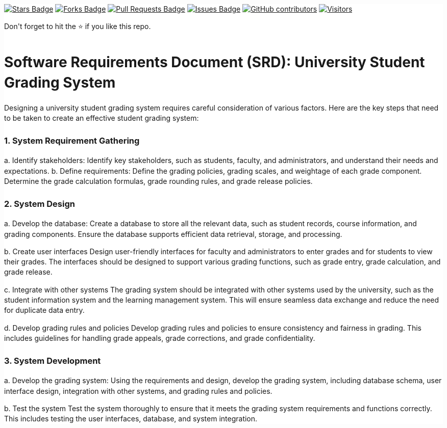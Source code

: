 <a href="https://github.com/drshahizan/software-engineering/stargazers"><img src="https://img.shields.io/github/stars/drshahizan/software-engineering" alt="Stars Badge"/></a>
<a href="https://github.com/drshahizan/software-engineering/network/members"><img src="https://img.shields.io/github/forks/drshahizan/software-engineering" alt="Forks Badge"/></a>
<a href="https://github.com/drshahizan/software-engineering/pulls"><img src="https://img.shields.io/github/issues-pr/drshahizan/software-engineering" alt="Pull Requests Badge"/></a>
<a href="https://github.com/drshahizan/software-engineering"><img src="https://img.shields.io/github/issues/drshahizan/software-engineering" alt="Issues Badge"/></a>
<a href="https://github.com/drshahizan/software-engineering/graphs/contributors"><img alt="GitHub contributors" src="https://img.shields.io/github/contributors/drshahizan/software-engineering?color=2b9348"></a>
[![Visitors](https://api.visitorbadge.io/api/visitors?path=https%3A%2F%2Fgithub.com%2Fdrshahizan%2Fsoftware-engineering&countColor=%23263759&style=plastic)](https://visitorbadge.io/status?path=https%3A%2F%2Fgithub.com%2Fdrshahizan%2Fsoftware-engineering)


Don't forget to hit the :star: if you like this repo.

# Software Requirements Document (SRD): University Student Grading System

Designing a university student grading system requires careful consideration of various factors. Here are the key steps that need to be taken to create an effective student grading system:

### 1. System Requirement Gathering
a. Identify stakeholders: Identify key stakeholders, such as students, faculty, and administrators, and understand their needs and expectations.
b. Define requirements: Define the grading policies, grading scales, and weightage of each grade component. Determine the grade calculation formulas, grade rounding rules, and grade release policies.

### 2. System Design
a. Develop the database: Create a database to store all the relevant data, such as student records, course information, and grading components. Ensure the database supports efficient data retrieval, storage, and processing.

b. Create user interfaces Design user-friendly interfaces for faculty and administrators to enter grades and for students to view their grades. The interfaces should be designed to support various grading functions, such as grade entry, grade calculation, and grade release.

c. Integrate with other systems The grading system should be integrated with other systems used by the university, such as the student information system and the learning management system. This will ensure seamless data exchange and reduce the need for duplicate data entry.

d. Develop grading rules and policies 
Develop grading rules and policies to ensure consistency and fairness in grading. This includes guidelines for handling grade appeals, grade corrections, and grade confidentiality.

### 3. System Development
a. Develop the grading system: Using the requirements and design, develop the grading system, including database schema, user interface design, integration with other systems, and grading rules and policies.

b. Test the system 
Test the system thoroughly to ensure that it meets the grading system requirements and functions correctly. This includes testing the user interfaces, database, and system integration.
